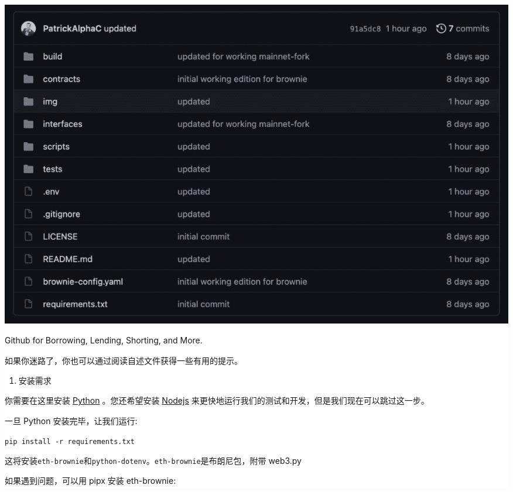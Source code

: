 ![Github for Borrowing, Lending, Shorting, and More](img/455d3239f1b17674ab8c71244a38497d.png)

<figcaption id="caption-attachment-2081" class="wp-caption-text">Github for Borrowing, Lending, Shorting, and More.</figcaption>





<figcaption></figcaption>



如果你迷路了，你也可以通过阅读自述文件获得一些有用的提示。

1.  安装需求

你需要在这里安装 [Python](https://www.python.org/downloads/) 。您还希望安装 [Nodejs](https://nodejs.org/en/download/) 来更快地运行我们的测试和开发，但是我们现在可以跳过这一步。

一旦 Python 安装完毕，让我们运行:

```
pip install -r requirements.txt

```

这将安装`eth-brownie`和`python-dotenv`。`eth-brownie`是布朗尼包，附带 web3.py

如果遇到问题，可以用 pipx 安装 eth-brownie:
